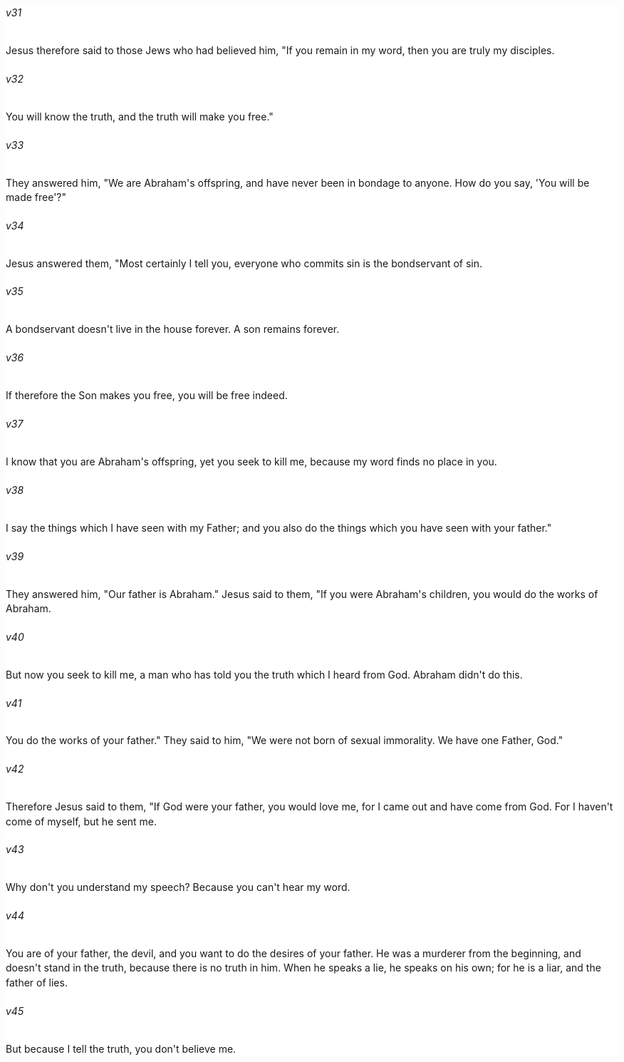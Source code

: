 ###### v31 
Jesus therefore said to those Jews who had believed him, "If you remain in my word, then you are truly my disciples. 

###### v32 
You will know the truth, and the truth will make you free." 

###### v33 
They answered him, "We are Abraham's offspring, and have never been in bondage to anyone. How do you say, 'You will be made free'?" 

###### v34 
Jesus answered them, "Most certainly I tell you, everyone who commits sin is the bondservant of sin. 

###### v35 
A bondservant doesn't live in the house forever. A son remains forever. 

###### v36 
If therefore the Son makes you free, you will be free indeed. 

###### v37 
I know that you are Abraham's offspring, yet you seek to kill me, because my word finds no place in you. 

###### v38 
I say the things which I have seen with my Father; and you also do the things which you have seen with your father." 

###### v39 
They answered him, "Our father is Abraham." Jesus said to them, "If you were Abraham's children, you would do the works of Abraham. 

###### v40 
But now you seek to kill me, a man who has told you the truth which I heard from God. Abraham didn't do this. 

###### v41 
You do the works of your father." They said to him, "We were not born of sexual immorality. We have one Father, God." 

###### v42 
Therefore Jesus said to them, "If God were your father, you would love me, for I came out and have come from God. For I haven't come of myself, but he sent me. 

###### v43 
Why don't you understand my speech? Because you can't hear my word. 

###### v44 
You are of your father, the devil, and you want to do the desires of your father. He was a murderer from the beginning, and doesn't stand in the truth, because there is no truth in him. When he speaks a lie, he speaks on his own; for he is a liar, and the father of lies. 

###### v45 
But because I tell the truth, you don't believe me. 
